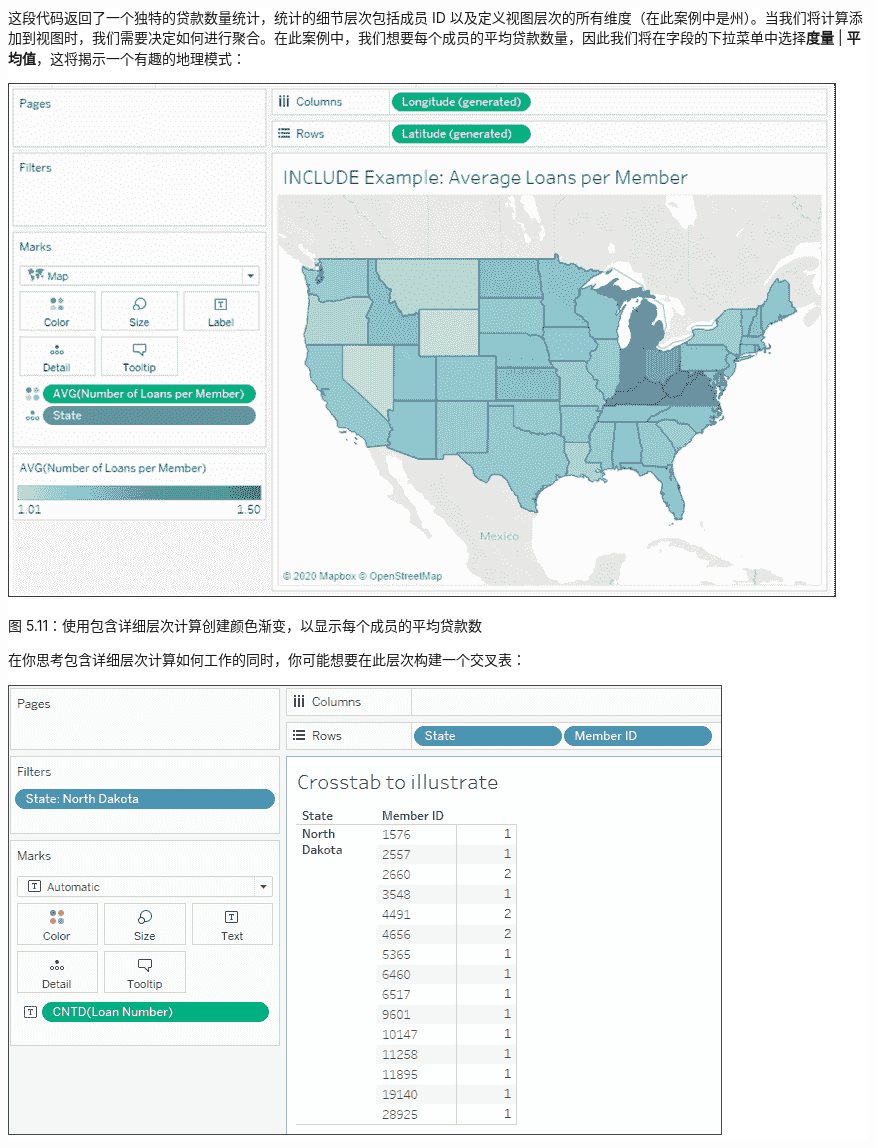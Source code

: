 这段代码返回了一个独特的贷款数量统计，统计的细节层次包括成员 ID 以及定义视图层次的所有维度（在此案例中是州）。当我们将计算添加到视图时，我们需要决定如何进行聚合。在此案例中，我们想要每个成员的平均贷款数量，因此我们将在字段的下拉菜单中选择**度量** | **平均值**，这将揭示一个有趣的地理模式：

![](img/Image59131.png)

图 5.11：使用包含详细层次计算创建颜色渐变，以显示每个成员的平均贷款数

在你思考包含详细层次计算如何工作的同时，你可能想要在此层次构建一个交叉表：

![](img/Image59141.png)
